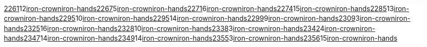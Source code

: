 </tr><tr><td><a href='https://limitlesstcg.com/tournaments/jp/2261'>2261</a></td><td>12</td><td><a href='https://limitlesstcg.com/decks/list/jp/33882'>iron-crown</a></td><td><a href='https://limitlesstcg.com/decks/list/jp/33882'>iron-hands</a></td></tr><tr><td><a href='https://limitlesstcg.com/tournaments/jp/2267'>2267</a></td><td>5</td><td><a href='https://limitlesstcg.com/decks/list/jp/33963'>iron-crown</a></td><td><a href='https://limitlesstcg.com/decks/list/jp/33963'>iron-hands</a></td></tr><tr><td><a href='https://limitlesstcg.com/tournaments/jp/2271'>2271</a></td><td>6</td><td><a href='https://limitlesstcg.com/decks/list/jp/34025'>iron-crown</a></td><td><a href='https://limitlesstcg.com/decks/list/jp/34025'>iron-hands</a></td></tr><tr><td><a href='https://limitlesstcg.com/tournaments/jp/2274'>2274</a></td><td>15</td><td><a href='https://limitlesstcg.com/decks/list/jp/34082'>iron-crown</a></td><td><a href='https://limitlesstcg.com/decks/list/jp/34082'>iron-hands</a></td></tr><tr><td><a href='https://limitlesstcg.com/tournaments/jp/2285'>2285</a></td><td>13</td><td><a href='https://limitlesstcg.com/decks/list/jp/34253'>iron-crown</a></td><td><a href='https://limitlesstcg.com/decks/list/jp/34253'>iron-hands</a></td></tr><tr><td><a href='https://limitlesstcg.com/tournaments/jp/2295'>2295</a></td><td>10</td><td><a href='https://limitlesstcg.com/decks/list/jp/34409'>iron-crown</a></td><td><a href='https://limitlesstcg.com/decks/list/jp/34409'>iron-hands</a></td></tr><tr><td><a href='https://limitlesstcg.com/tournaments/jp/2295'>2295</a></td><td>14</td><td><a href='https://limitlesstcg.com/decks/list/jp/34413'>iron-crown</a></td><td><a href='https://limitlesstcg.com/decks/list/jp/34413'>iron-hands</a></td></tr><tr><td><a href='https://limitlesstcg.com/tournaments/jp/2299'>2299</a></td><td>9</td><td><a href='https://limitlesstcg.com/decks/list/jp/34471'>iron-crown</a></td><td><a href='https://limitlesstcg.com/decks/list/jp/34471'>iron-hands</a></td></tr><tr><td><a href='https://limitlesstcg.com/tournaments/jp/2309'>2309</a></td><td>3</td><td><a href='https://limitlesstcg.com/decks/list/jp/34623'>iron-crown</a></td><td><a href='https://limitlesstcg.com/decks/list/jp/34623'>iron-hands</a></td></tr><tr><td><a href='https://limitlesstcg.com/tournaments/jp/2325'>2325</a></td><td>16</td><td><a href='https://limitlesstcg.com/decks/list/jp/34890'>iron-crown</a></td><td><a href='https://limitlesstcg.com/decks/list/jp/34890'>iron-hands</a></td></tr><tr><td><a href='https://limitlesstcg.com/tournaments/jp/2328'>2328</a></td><td>10</td><td><a href='https://limitlesstcg.com/decks/list/jp/34930'>iron-crown</a></td><td><a href='https://limitlesstcg.com/decks/list/jp/34930'>iron-hands</a></td></tr><tr><td><a href='https://limitlesstcg.com/tournaments/jp/2338'>2338</a></td><td>3</td><td><a href='https://limitlesstcg.com/decks/list/jp/35081'>iron-crown</a></td><td><a href='https://limitlesstcg.com/decks/list/jp/35081'>iron-hands</a></td></tr><tr><td><a href='https://limitlesstcg.com/tournaments/jp/2342'>2342</a></td><td>4</td><td><a href='https://limitlesstcg.com/decks/list/jp/35146'>iron-crown</a></td><td><a href='https://limitlesstcg.com/decks/list/jp/35146'>iron-hands</a></td></tr><tr><td><a href='https://limitlesstcg.com/tournaments/jp/2347'>2347</a></td><td>14</td><td><a href='https://limitlesstcg.com/decks/list/jp/35236'>iron-crown</a></td><td><a href='https://limitlesstcg.com/decks/list/jp/35236'>iron-hands</a></td></tr><tr><td><a href='https://limitlesstcg.com/tournaments/jp/2349'>2349</a></td><td>14</td><td><a href='https://limitlesstcg.com/decks/list/jp/35267'>iron-crown</a></td><td><a href='https://limitlesstcg.com/decks/list/jp/35267'>iron-hands</a></td></tr><tr><td><a href='https://limitlesstcg.com/tournaments/jp/2355'>2355</a></td><td>3</td><td><a href='https://limitlesstcg.com/decks/list/jp/35349'>iron-crown</a></td><td><a href='https://limitlesstcg.com/decks/list/jp/35349'>iron-hands</a></td></tr><tr><td><a href='https://limitlesstcg.com/tournaments/jp/2356'>2356</a></td><td>15</td><td><a href='https://limitlesstcg.com/decks/list/jp/35377'>iron-crown</a></td><td><a href='https://limitlesstcg.com/decks/list/jp/35377'>iron-hands</a></td></tr></table>